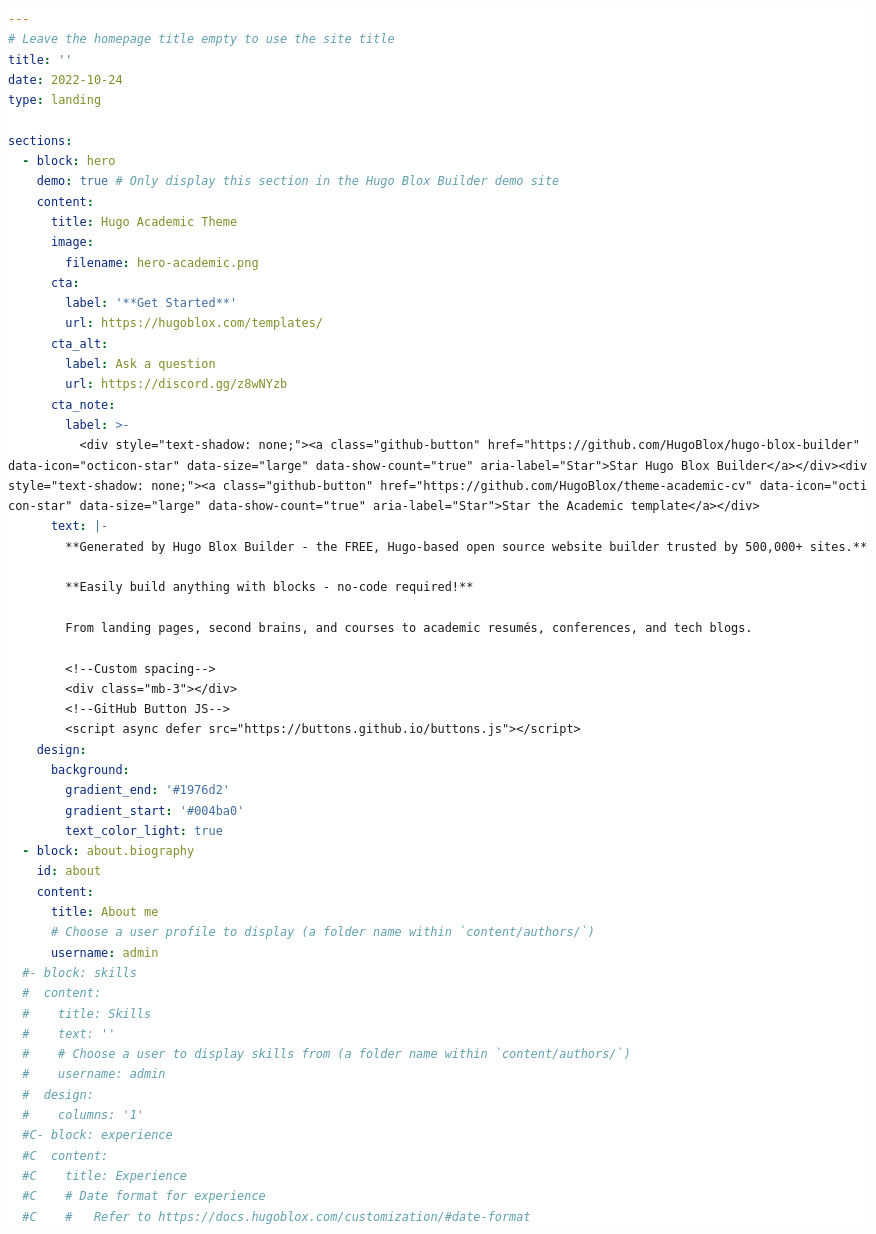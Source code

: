 ```yaml
---
# Leave the homepage title empty to use the site title
title: ''
date: 2022-10-24
type: landing

sections:
  - block: hero
    demo: true # Only display this section in the Hugo Blox Builder demo site
    content:
      title: Hugo Academic Theme
      image:
        filename: hero-academic.png
      cta:
        label: '**Get Started**'
        url: https://hugoblox.com/templates/
      cta_alt:
        label: Ask a question
        url: https://discord.gg/z8wNYzb
      cta_note:
        label: >-
          <div style="text-shadow: none;"><a class="github-button" href="https://github.com/HugoBlox/hugo-blox-builder" data-icon="octicon-star" data-size="large" data-show-count="true" aria-label="Star">Star Hugo Blox Builder</a></div><div style="text-shadow: none;"><a class="github-button" href="https://github.com/HugoBlox/theme-academic-cv" data-icon="octicon-star" data-size="large" data-show-count="true" aria-label="Star">Star the Academic template</a></div>
      text: |-
        **Generated by Hugo Blox Builder - the FREE, Hugo-based open source website builder trusted by 500,000+ sites.**

        **Easily build anything with blocks - no-code required!**

        From landing pages, second brains, and courses to academic resumés, conferences, and tech blogs.

        <!--Custom spacing-->
        <div class="mb-3"></div>
        <!--GitHub Button JS-->
        <script async defer src="https://buttons.github.io/buttons.js"></script>
    design:
      background:
        gradient_end: '#1976d2'
        gradient_start: '#004ba0'
        text_color_light: true
  - block: about.biography
    id: about
    content:
      title: About me
      # Choose a user profile to display (a folder name within `content/authors/`)
      username: admin
  #- block: skills
  #  content:
  #    title: Skills
  #    text: ''
  #    # Choose a user to display skills from (a folder name within `content/authors/`)
  #    username: admin
  #  design:
  #    columns: '1'
  #C- block: experience
  #C  content:
  #C    title: Experience
  #C    # Date format for experience
  #C    #   Refer to https://docs.hugoblox.com/customization/#date-format
```